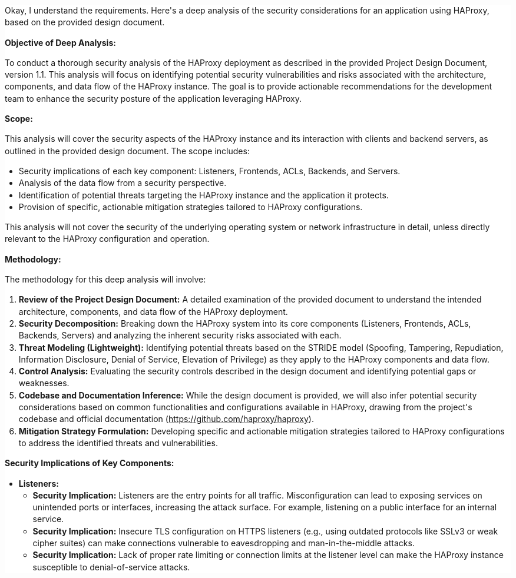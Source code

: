Okay, I understand the requirements. Here's a deep analysis of the security considerations for an application using HAProxy, based on the provided design document.

**Objective of Deep Analysis:**

To conduct a thorough security analysis of the HAProxy deployment as described in the provided Project Design Document, version 1.1. This analysis will focus on identifying potential security vulnerabilities and risks associated with the architecture, components, and data flow of the HAProxy instance. The goal is to provide actionable recommendations for the development team to enhance the security posture of the application leveraging HAProxy.

**Scope:**

This analysis will cover the security aspects of the HAProxy instance and its interaction with clients and backend servers, as outlined in the provided design document. The scope includes:

*   Security implications of each key component: Listeners, Frontends, ACLs, Backends, and Servers.
*   Analysis of the data flow from a security perspective.
*   Identification of potential threats targeting the HAProxy instance and the application it protects.
*   Provision of specific, actionable mitigation strategies tailored to HAProxy configurations.

This analysis will not cover the security of the underlying operating system or network infrastructure in detail, unless directly relevant to the HAProxy configuration and operation.

**Methodology:**

The methodology for this deep analysis will involve:

1. **Review of the Project Design Document:** A detailed examination of the provided document to understand the intended architecture, components, and data flow of the HAProxy deployment.
2. **Security Decomposition:** Breaking down the HAProxy system into its core components (Listeners, Frontends, ACLs, Backends, Servers) and analyzing the inherent security risks associated with each.
3. **Threat Modeling (Lightweight):** Identifying potential threats based on the STRIDE model (Spoofing, Tampering, Repudiation, Information Disclosure, Denial of Service, Elevation of Privilege) as they apply to the HAProxy components and data flow.
4. **Control Analysis:** Evaluating the security controls described in the design document and identifying potential gaps or weaknesses.
5. **Codebase and Documentation Inference:** While the design document is provided, we will also infer potential security considerations based on common functionalities and configurations available in HAProxy, drawing from the project's codebase and official documentation (https://github.com/haproxy/haproxy).
6. **Mitigation Strategy Formulation:** Developing specific and actionable mitigation strategies tailored to HAProxy configurations to address the identified threats and vulnerabilities.

**Security Implications of Key Components:**

*   **Listeners:**
    *   **Security Implication:**  Listeners are the entry points for all traffic. Misconfiguration can lead to exposing services on unintended ports or interfaces, increasing the attack surface. For example, listening on a public interface for an internal service.
    *   **Security Implication:**  Insecure TLS configuration on HTTPS listeners (e.g., using outdated protocols like SSLv3 or weak cipher suites) can make connections vulnerable to eavesdropping and man-in-the-middle attacks.
    *   **Security Implication:**  Lack of proper rate limiting or connection limits at the listener level can make the HAProxy instance susceptible to denial-of-service attacks.
